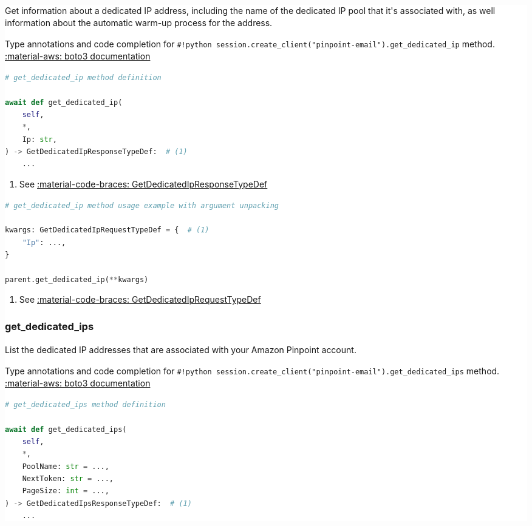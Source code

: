Get information about a dedicated IP address, including the name of the
dedicated IP pool that it's associated with, as well information about the
automatic warm-up process for the address.

Type annotations and code completion for `#!python session.create_client("pinpoint-email").get_dedicated_ip` method.
[:material-aws: boto3 documentation](https://boto3.amazonaws.com/v1/documentation/api/latest/reference/services/pinpoint-email/client/get_dedicated_ip.html)

```python
# get_dedicated_ip method definition

await def get_dedicated_ip(
    self,
    *,
    Ip: str,
) -> GetDedicatedIpResponseTypeDef:  # (1)
    ...
```

1. See [:material-code-braces: GetDedicatedIpResponseTypeDef](./type_defs.md#getdedicatedipresponsetypedef)


```python
# get_dedicated_ip method usage example with argument unpacking

kwargs: GetDedicatedIpRequestTypeDef = {  # (1)
    "Ip": ...,
}

parent.get_dedicated_ip(**kwargs)
```

1. See [:material-code-braces: GetDedicatedIpRequestTypeDef](./type_defs.md#getdedicatediprequesttypedef)

### get\_dedicated\_ips

List the dedicated IP addresses that are associated with your Amazon Pinpoint
account.

Type annotations and code completion for `#!python session.create_client("pinpoint-email").get_dedicated_ips` method.
[:material-aws: boto3 documentation](https://boto3.amazonaws.com/v1/documentation/api/latest/reference/services/pinpoint-email/client/get_dedicated_ips.html)

```python
# get_dedicated_ips method definition

await def get_dedicated_ips(
    self,
    *,
    PoolName: str = ...,
    NextToken: str = ...,
    PageSize: int = ...,
) -> GetDedicatedIpsResponseTypeDef:  # (1)
    ...
```
